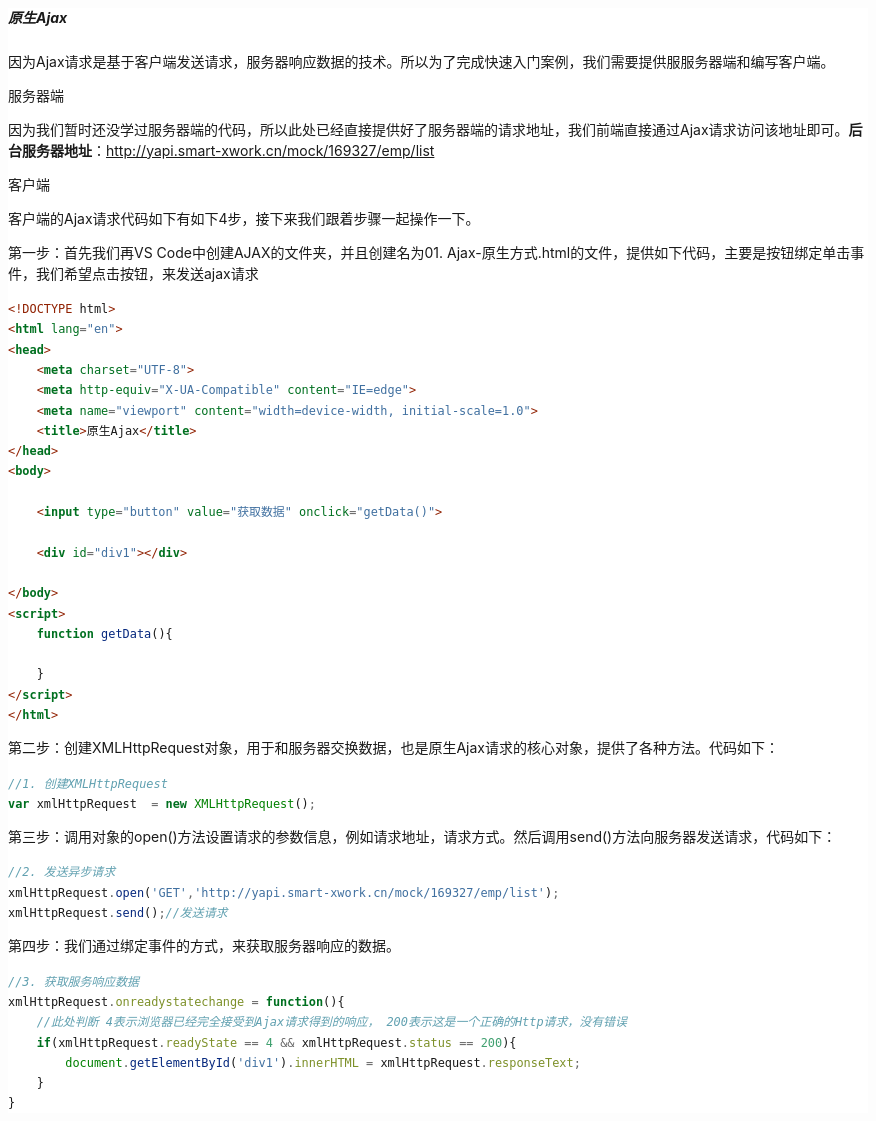 ##### 	原生Ajax

因为Ajax请求是基于客户端发送请求，服务器响应数据的技术。所以为了完成快速入门案例，我们需要提供服服务器端和编写客户端。

服务器端

因为我们暂时还没学过服务器端的代码，所以此处已经直接提供好了服务器端的请求地址，我们前端直接通过Ajax请求访问该地址即可。**后台服务器地址**：http://yapi.smart-xwork.cn/mock/169327/emp/list



客户端

客户端的Ajax请求代码如下有如下4步，接下来我们跟着步骤一起操作一下。

第一步：首先我们再VS Code中创建AJAX的文件夹，并且创建名为01. Ajax-原生方式.html的文件，提供如下代码，主要是按钮绑定单击事件，我们希望点击按钮，来发送ajax请求

~~~html
<!DOCTYPE html>
<html lang="en">
<head>
    <meta charset="UTF-8">
    <meta http-equiv="X-UA-Compatible" content="IE=edge">
    <meta name="viewport" content="width=device-width, initial-scale=1.0">
    <title>原生Ajax</title>
</head>
<body>
    
    <input type="button" value="获取数据" onclick="getData()">

    <div id="div1"></div>
    
</body>
<script>
    function getData(){
     
    }
</script>
</html>
~~~

第二步：创建XMLHttpRequest对象，用于和服务器交换数据，也是原生Ajax请求的核心对象，提供了各种方法。代码如下：

~~~js
//1. 创建XMLHttpRequest 
var xmlHttpRequest  = new XMLHttpRequest();
~~~

第三步：调用对象的open()方法设置请求的参数信息，例如请求地址，请求方式。然后调用send()方法向服务器发送请求，代码如下：

~~~js
//2. 发送异步请求
xmlHttpRequest.open('GET','http://yapi.smart-xwork.cn/mock/169327/emp/list');
xmlHttpRequest.send();//发送请求
~~~

第四步：我们通过绑定事件的方式，来获取服务器响应的数据。

~~~js
//3. 获取服务响应数据
xmlHttpRequest.onreadystatechange = function(){
    //此处判断 4表示浏览器已经完全接受到Ajax请求得到的响应， 200表示这是一个正确的Http请求，没有错误
    if(xmlHttpRequest.readyState == 4 && xmlHttpRequest.status == 200){
        document.getElementById('div1').innerHTML = xmlHttpRequest.responseText;
    }
}
~~~

